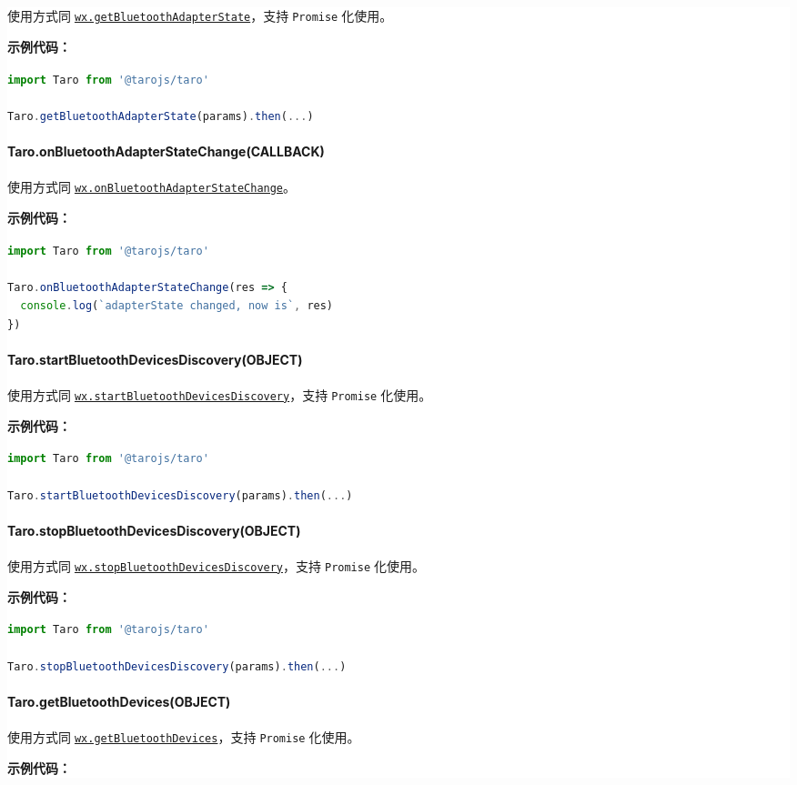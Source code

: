 使用方式同 [`wx.getBluetoothAdapterState`](https://developers.weixin.qq.com/miniprogram/dev/api/wx.getBluetoothAdapterState.html)，支持 `Promise` 化使用。

**示例代码：**

```jsx
import Taro from '@tarojs/taro'

Taro.getBluetoothAdapterState(params).then(...)
```

#### Taro.onBluetoothAdapterStateChange(CALLBACK)

使用方式同 [`wx.onBluetoothAdapterStateChange`](https://developers.weixin.qq.com/miniprogram/dev/api/wx.onBluetoothAdapterStateChange.html)。

**示例代码：**

```jsx
import Taro from '@tarojs/taro'

Taro.onBluetoothAdapterStateChange(res => {
  console.log(`adapterState changed, now is`, res)
})
```

#### Taro.startBluetoothDevicesDiscovery(OBJECT)

使用方式同 [`wx.startBluetoothDevicesDiscovery`](https://developers.weixin.qq.com/miniprogram/dev/api/wx.startBluetoothDevicesDiscovery.html)，支持 `Promise` 化使用。

**示例代码：**

```jsx
import Taro from '@tarojs/taro'

Taro.startBluetoothDevicesDiscovery(params).then(...)
```

#### Taro.stopBluetoothDevicesDiscovery(OBJECT)

使用方式同 [`wx.stopBluetoothDevicesDiscovery`](https://developers.weixin.qq.com/miniprogram/dev/api/wx.stopBluetoothDevicesDiscovery.html)，支持 `Promise` 化使用。

**示例代码：**

```jsx
import Taro from '@tarojs/taro'

Taro.stopBluetoothDevicesDiscovery(params).then(...)
```

#### Taro.getBluetoothDevices(OBJECT)

使用方式同 [`wx.getBluetoothDevices`](https://developers.weixin.qq.com/miniprogram/dev/api/wx.getBluetoothDevices.html)，支持 `Promise` 化使用。

**示例代码：**

